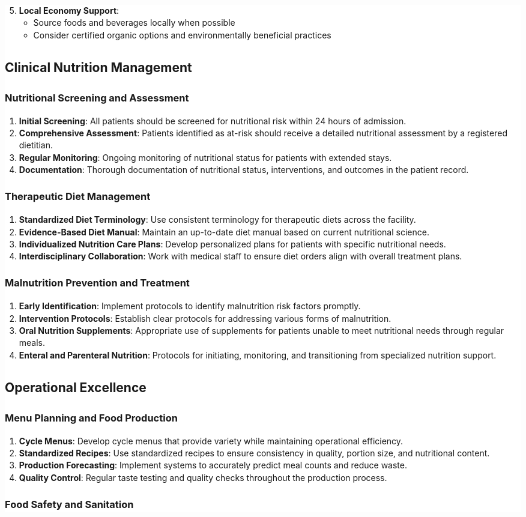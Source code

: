 5. **Local Economy Support**:
   - Source foods and beverages locally when possible
   - Consider certified organic options and environmentally beneficial practices

## Clinical Nutrition Management

### Nutritional Screening and Assessment

1. **Initial Screening**: All patients should be screened for nutritional risk within 24 hours of admission.
2. **Comprehensive Assessment**: Patients identified as at-risk should receive a detailed nutritional assessment by a registered dietitian.
3. **Regular Monitoring**: Ongoing monitoring of nutritional status for patients with extended stays.
4. **Documentation**: Thorough documentation of nutritional status, interventions, and outcomes in the patient record.

### Therapeutic Diet Management

1. **Standardized Diet Terminology**: Use consistent terminology for therapeutic diets across the facility.
2. **Evidence-Based Diet Manual**: Maintain an up-to-date diet manual based on current nutritional science.
3. **Individualized Nutrition Care Plans**: Develop personalized plans for patients with specific nutritional needs.
4. **Interdisciplinary Collaboration**: Work with medical staff to ensure diet orders align with overall treatment plans.

### Malnutrition Prevention and Treatment

1. **Early Identification**: Implement protocols to identify malnutrition risk factors promptly.
2. **Intervention Protocols**: Establish clear protocols for addressing various forms of malnutrition.
3. **Oral Nutrition Supplements**: Appropriate use of supplements for patients unable to meet nutritional needs through regular meals.
4. **Enteral and Parenteral Nutrition**: Protocols for initiating, monitoring, and transitioning from specialized nutrition support.

## Operational Excellence

### Menu Planning and Food Production

1. **Cycle Menus**: Develop cycle menus that provide variety while maintaining operational efficiency.
2. **Standardized Recipes**: Use standardized recipes to ensure consistency in quality, portion size, and nutritional content.
3. **Production Forecasting**: Implement systems to accurately predict meal counts and reduce waste.
4. **Quality Control**: Regular taste testing and quality checks throughout the production process.

### Food Safety and Sanitation
